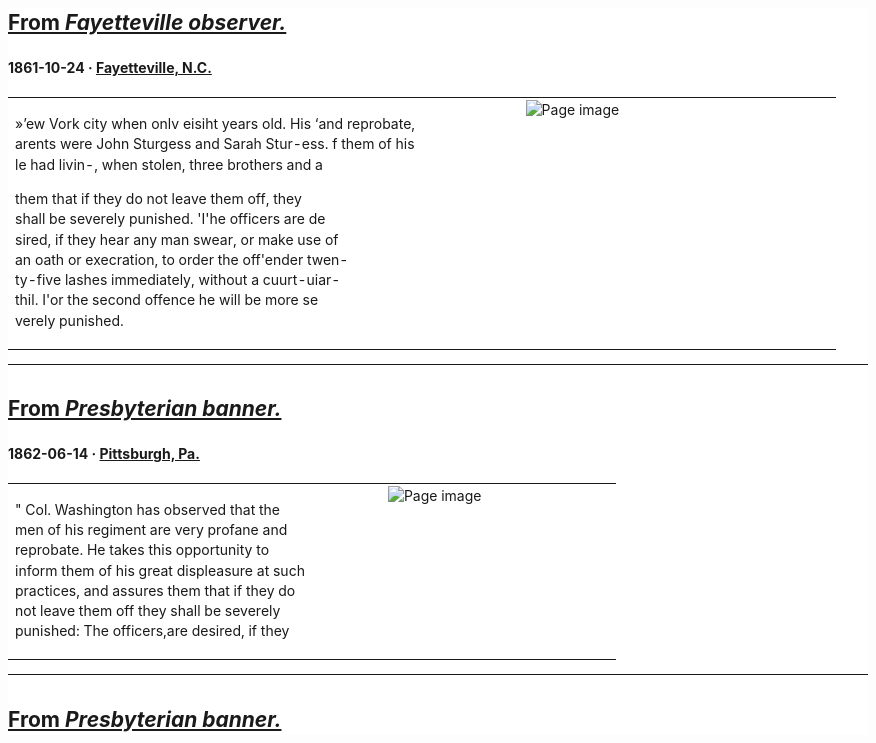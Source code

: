 
## [From _Fayetteville observer._](https://newspapers.digitalnc.org/lccn/sn84026542/1861-10-24/ed-1/seq-2/)

#### 1861-10-24 &middot; [Fayetteville, N.C.](http://dbpedia.org/resource/Fayetteville%2C_North_Carolina)

<table style="width: 100%;"><tr><td style="width: 50%">

  
»’ew Vork city when onlv eisiht years old. His ‘and reprobate,  
arents were John Sturgess and Sarah Stur-ess. f them of his  
le had livin-, when stolen, three brothers and a  
  
them that if they do not leave them off, they  
shall be severely punished. &#x27;I&#x27;he officers are de­  
sired, if they hear any man swear, or make use of  
an oath or execration, to order the off&#x27;ender twen-  
ty-five lashes immediately, without a cuurt-uiar-  
thil. I&#x27;or the second offence he will be more se­  
verely punished.
</td><td style="width: 50%; max-height: 75%; margin: auto; display: block;">
<img alt="Page image" src="https://newspapers.digitalnc.org/images/iiif/batch_ncu_FyOsw10_ver01%2Fdata%2FFyOsw_1861-10-24_1%2F0002.jp2/pct:49.780263683579705,73.1949081803005,29.271540817685445,5.363105175292153/!600,600/0/default.jpg"/>
</td>
</tr></table>

---

## [From _Presbyterian banner._](https://panewsarchive.psu.edu/lccn/sn88086163/1862-06-14/ed-1/seq-4/)

#### 1862-06-14 &middot; [Pittsburgh, Pa.](http://dbpedia.org/resource/Pittsburgh)

<table style="width: 100%;"><tr><td style="width: 50%">

  
&quot; Col. Washington has observed that the   
men of his regiment are very profane and   
reprobate. He takes this opportunity to   
inform them of his great displeasure at such   
practices, and assures them that if they do   
not leave them off they shall be severely   
punished: The officers,are desired, if they
</td><td style="width: 50%; max-height: 75%; margin: auto; display: block;">
<img alt="Page image" src="https://panewsarchive.psu.edu/iiif/batch_pst_carmentes_ver01%2Fdata%2Fsn88086163%2F000002041%2F1862061401%2F0096.jp2/pct:19.186905152609125,92.32371794871794,11.687725631768952,3.6185897435897436/!600,600/0/default.jpg"/>
</td>
</tr></table>

---

## [From _Presbyterian banner._](https://panewsarchive.psu.edu/lccn/sn88086163/1862-06-14/ed-1/seq-4/)
